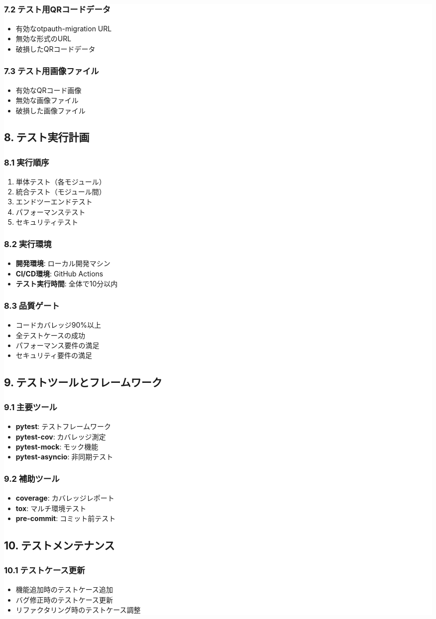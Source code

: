 ### 7.2 テスト用QRコードデータ
- 有効なotpauth-migration URL
- 無効な形式のURL
- 破損したQRコードデータ

### 7.3 テスト用画像ファイル
- 有効なQRコード画像
- 無効な画像ファイル
- 破損した画像ファイル

## 8. テスト実行計画

### 8.1 実行順序
1. 単体テスト（各モジュール）
2. 統合テスト（モジュール間）
3. エンドツーエンドテスト
4. パフォーマンステスト
5. セキュリティテスト

### 8.2 実行環境
- **開発環境**: ローカル開発マシン
- **CI/CD環境**: GitHub Actions
- **テスト実行時間**: 全体で10分以内

### 8.3 品質ゲート
- コードカバレッジ90%以上
- 全テストケースの成功
- パフォーマンス要件の満足
- セキュリティ要件の満足

## 9. テストツールとフレームワーク

### 9.1 主要ツール
- **pytest**: テストフレームワーク
- **pytest-cov**: カバレッジ測定
- **pytest-mock**: モック機能
- **pytest-asyncio**: 非同期テスト

### 9.2 補助ツール
- **coverage**: カバレッジレポート
- **tox**: マルチ環境テスト
- **pre-commit**: コミット前テスト

## 10. テストメンテナンス

### 10.1 テストケース更新
- 機能追加時のテストケース追加
- バグ修正時のテストケース更新
- リファクタリング時のテストケース調整
